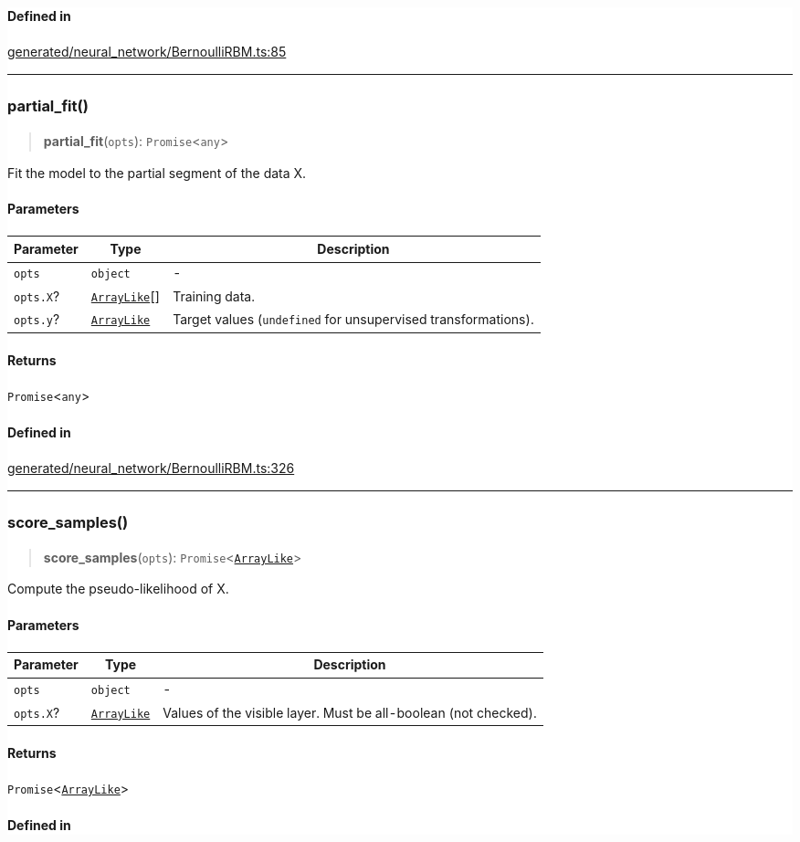 #### Defined in

[generated/neural\_network/BernoulliRBM.ts:85](https://github.com/transitive-bullshit/scikit-learn-ts/blob/bab9a6d8b9738b16b8b9ba0b3f7cea1495d968d8/packages/sklearn/src/generated/neural_network/BernoulliRBM.ts#L85)

***

### partial\_fit()

> **partial\_fit**(`opts`): `Promise`\<`any`\>

Fit the model to the partial segment of the data X.

#### Parameters

| Parameter | Type | Description |
| ------ | ------ | ------ |
| `opts` | `object` | - |
| `opts.X`? | [`ArrayLike`](../type-aliases/ArrayLike.md)[] | Training data. |
| `opts.y`? | [`ArrayLike`](../type-aliases/ArrayLike.md) | Target values (`undefined` for unsupervised transformations). |

#### Returns

`Promise`\<`any`\>

#### Defined in

[generated/neural\_network/BernoulliRBM.ts:326](https://github.com/transitive-bullshit/scikit-learn-ts/blob/bab9a6d8b9738b16b8b9ba0b3f7cea1495d968d8/packages/sklearn/src/generated/neural_network/BernoulliRBM.ts#L326)

***

### score\_samples()

> **score\_samples**(`opts`): `Promise`\<[`ArrayLike`](../type-aliases/ArrayLike.md)\>

Compute the pseudo-likelihood of X.

#### Parameters

| Parameter | Type | Description |
| ------ | ------ | ------ |
| `opts` | `object` | - |
| `opts.X`? | [`ArrayLike`](../type-aliases/ArrayLike.md) | Values of the visible layer. Must be all-boolean (not checked). |

#### Returns

`Promise`\<[`ArrayLike`](../type-aliases/ArrayLike.md)\>

#### Defined in
